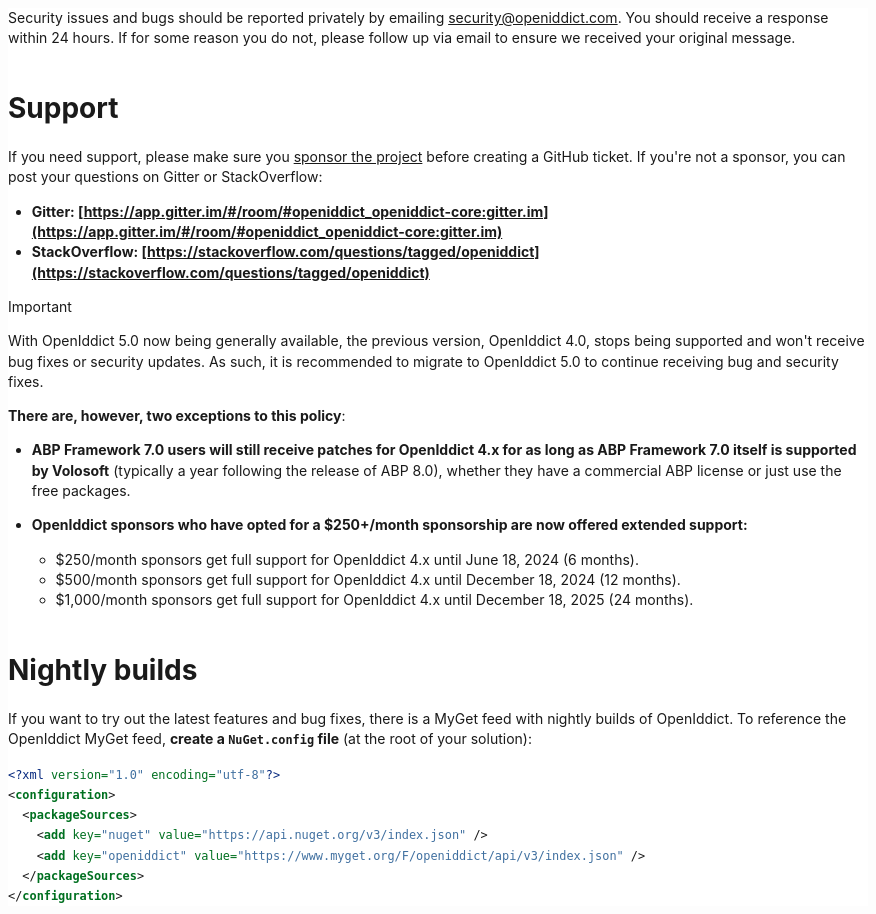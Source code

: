Security issues and bugs should be reported privately by emailing security@openiddict.com.
You should receive a response within 24 hours. If for some reason you do not, please follow up via email to ensure we received your original message.

# Support

If you need support, please make sure you [sponsor the project](https://github.com/sponsors/kevinchalet) before creating a GitHub ticket.
If you're not a sponsor, you can post your questions on Gitter or StackOverflow:

- **Gitter: [https://app.gitter.im/#/room/#openiddict_openiddict-core:gitter.im](https://app.gitter.im/#/room/#openiddict_openiddict-core:gitter.im)**
- **StackOverflow: [https://stackoverflow.com/questions/tagged/openiddict](https://stackoverflow.com/questions/tagged/openiddict)**

> [!IMPORTANT]
> With OpenIddict 5.0 now being generally available, the previous version, OpenIddict 4.0, stops being supported and won't receive bug
> fixes or security updates. As such, it is recommended to migrate to OpenIddict 5.0 to continue receiving bug and security fixes.
> 
> **There are, however, two exceptions to this policy**:
>   - **ABP Framework 7.0 users will still receive patches for OpenIddict 4.x for as long as ABP Framework 7.0 itself is supported by Volosoft**
>   (typically a year following the release of ABP 8.0), whether they have a commercial ABP license or just use the free packages.
> 
>   - **OpenIddict sponsors who have opted for a $250+/month sponsorship are now offered extended support:**
>     - $250/month sponsors get full support for OpenIddict 4.x until June 18, 2024 (6 months).
>     - $500/month sponsors get full support for OpenIddict 4.x until December 18, 2024 (12 months).
>     - $1,000/month sponsors get full support for OpenIddict 4.x until December 18, 2025 (24 months).

# Nightly builds

If you want to try out the latest features and bug fixes, there is a MyGet feed with nightly builds of OpenIddict.
To reference the OpenIddict MyGet feed, **create a `NuGet.config` file** (at the root of your solution):

```xml
<?xml version="1.0" encoding="utf-8"?>
<configuration>
  <packageSources>
    <add key="nuget" value="https://api.nuget.org/v3/index.json" />
    <add key="openiddict" value="https://www.myget.org/F/openiddict/api/v3/index.json" />
  </packageSources>
</configuration>
```
